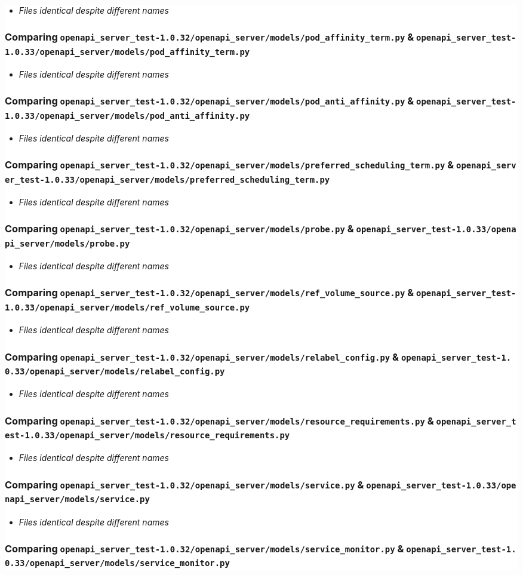  * *Files identical despite different names*

### Comparing `openapi_server_test-1.0.32/openapi_server/models/pod_affinity_term.py` & `openapi_server_test-1.0.33/openapi_server/models/pod_affinity_term.py`

 * *Files identical despite different names*

### Comparing `openapi_server_test-1.0.32/openapi_server/models/pod_anti_affinity.py` & `openapi_server_test-1.0.33/openapi_server/models/pod_anti_affinity.py`

 * *Files identical despite different names*

### Comparing `openapi_server_test-1.0.32/openapi_server/models/preferred_scheduling_term.py` & `openapi_server_test-1.0.33/openapi_server/models/preferred_scheduling_term.py`

 * *Files identical despite different names*

### Comparing `openapi_server_test-1.0.32/openapi_server/models/probe.py` & `openapi_server_test-1.0.33/openapi_server/models/probe.py`

 * *Files identical despite different names*

### Comparing `openapi_server_test-1.0.32/openapi_server/models/ref_volume_source.py` & `openapi_server_test-1.0.33/openapi_server/models/ref_volume_source.py`

 * *Files identical despite different names*

### Comparing `openapi_server_test-1.0.32/openapi_server/models/relabel_config.py` & `openapi_server_test-1.0.33/openapi_server/models/relabel_config.py`

 * *Files identical despite different names*

### Comparing `openapi_server_test-1.0.32/openapi_server/models/resource_requirements.py` & `openapi_server_test-1.0.33/openapi_server/models/resource_requirements.py`

 * *Files identical despite different names*

### Comparing `openapi_server_test-1.0.32/openapi_server/models/service.py` & `openapi_server_test-1.0.33/openapi_server/models/service.py`

 * *Files identical despite different names*

### Comparing `openapi_server_test-1.0.32/openapi_server/models/service_monitor.py` & `openapi_server_test-1.0.33/openapi_server/models/service_monitor.py`
